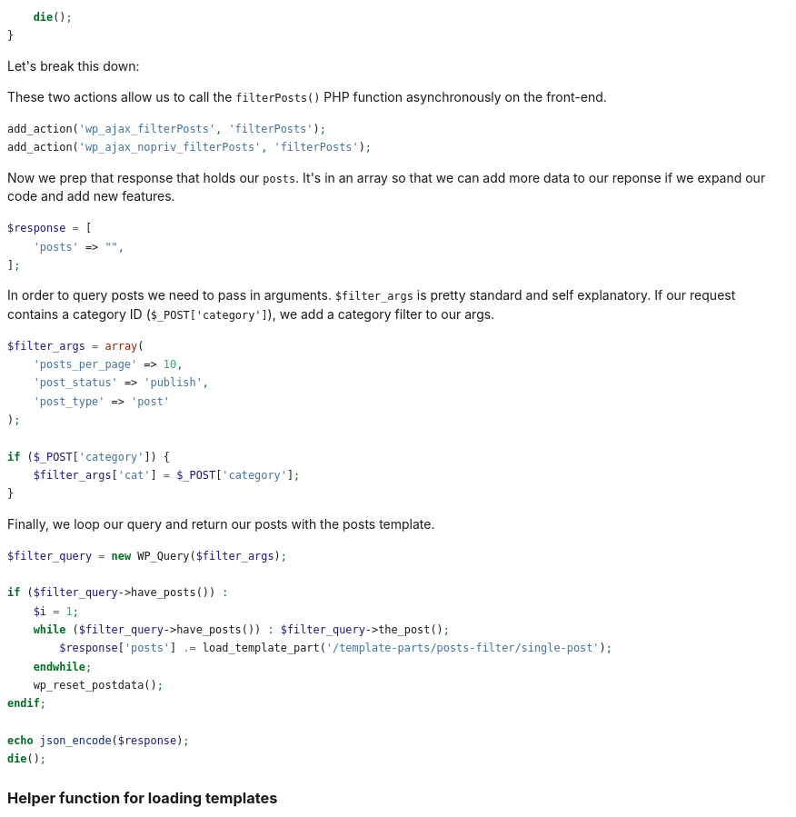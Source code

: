``` php
    die();
}
```

Let's break this down:

These two actions allow us to call the `filterPosts()` PHP function asynchronously on the front-end.
``` php
add_action('wp_ajax_filterPosts', 'filterPosts');
add_action('wp_ajax_nopriv_filterPosts', 'filterPosts');
```

Now we prep that response that holds our `posts`. It's in an array so that we can add more data to our reponse if we expand our code and add new features.
``` php
$response = [
    'posts' => "",
];
```

In order to query posts we need to pass in arguments. `$filter_args` is pretty standard and self explanatory. If our request contains a category ID (`$_POST['category']`), we add a category filter to our args.
``` php
$filter_args = array(
    'posts_per_page' => 10,
    'post_status' => 'publish',
    'post_type' => 'post'
);

if ($_POST['category']) {
    $filter_args['cat'] = $_POST['category'];
}
```

Finally, we loop our query and return our posts with the posts template.

``` php
$filter_query = new WP_Query($filter_args);

if ($filter_query->have_posts()) :
    $i = 1;
    while ($filter_query->have_posts()) : $filter_query->the_post();
        $response['posts'] .= load_template_part('/template-parts/posts-filter/single-post');
    endwhile;
    wp_reset_postdata();
endif;

echo json_encode($response);
die();
```

### Helper function for loading templates
